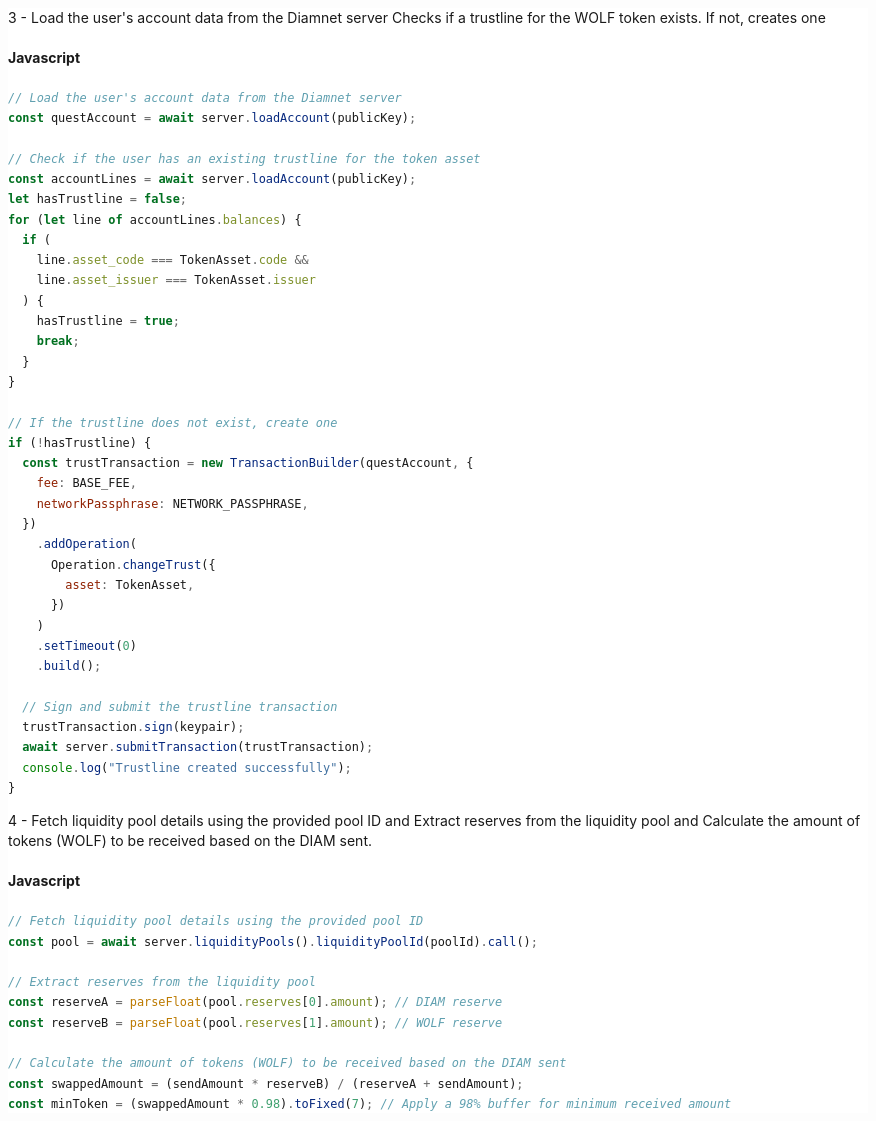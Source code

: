 

3 - Load the user's account data from the Diamnet server Checks if a trustline for the WOLF token exists. If not, creates one



#### **Javascript**

```js
// Load the user's account data from the Diamnet server
const questAccount = await server.loadAccount(publicKey);

// Check if the user has an existing trustline for the token asset
const accountLines = await server.loadAccount(publicKey);
let hasTrustline = false;
for (let line of accountLines.balances) {
  if (
    line.asset_code === TokenAsset.code &&
    line.asset_issuer === TokenAsset.issuer
  ) {
    hasTrustline = true;
    break;
  }
}

// If the trustline does not exist, create one
if (!hasTrustline) {
  const trustTransaction = new TransactionBuilder(questAccount, {
    fee: BASE_FEE,
    networkPassphrase: NETWORK_PASSPHRASE,
  })
    .addOperation(
      Operation.changeTrust({
        asset: TokenAsset,
      })
    )
    .setTimeout(0)
    .build();

  // Sign and submit the trustline transaction
  trustTransaction.sign(keypair);
  await server.submitTransaction(trustTransaction);
  console.log("Trustline created successfully");
}
```



4 - Fetch liquidity pool details using the provided pool ID and Extract reserves from the liquidity pool and Calculate the amount of tokens (WOLF) to be received based on the DIAM sent.



#### **Javascript**

```js
// Fetch liquidity pool details using the provided pool ID
const pool = await server.liquidityPools().liquidityPoolId(poolId).call();

// Extract reserves from the liquidity pool
const reserveA = parseFloat(pool.reserves[0].amount); // DIAM reserve
const reserveB = parseFloat(pool.reserves[1].amount); // WOLF reserve

// Calculate the amount of tokens (WOLF) to be received based on the DIAM sent
const swappedAmount = (sendAmount * reserveB) / (reserveA + sendAmount);
const minToken = (swappedAmount * 0.98).toFixed(7); // Apply a 98% buffer for minimum received amount
```
